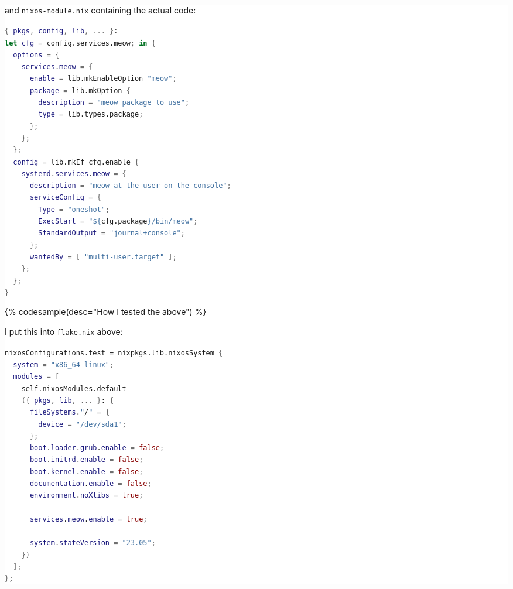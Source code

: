 and `nixos-module.nix` containing the actual code:

```nix
{ pkgs, config, lib, ... }:
let cfg = config.services.meow; in {
  options = {
    services.meow = {
      enable = lib.mkEnableOption "meow";
      package = lib.mkOption {
        description = "meow package to use";
        type = lib.types.package;
      };
    };
  };
  config = lib.mkIf cfg.enable {
    systemd.services.meow = {
      description = "meow at the user on the console";
      serviceConfig = {
        Type = "oneshot";
        ExecStart = "${cfg.package}/bin/meow";
        StandardOutput = "journal+console";
      };
      wantedBy = [ "multi-user.target" ];
    };
  };
}
```

{% codesample(desc="How I tested the above") %}

I put this into `flake.nix` above:

```nix
nixosConfigurations.test = nixpkgs.lib.nixosSystem {
  system = "x86_64-linux";
  modules = [
    self.nixosModules.default
    ({ pkgs, lib, ... }: {
      fileSystems."/" = {
        device = "/dev/sda1";
      };
      boot.loader.grub.enable = false;
      boot.initrd.enable = false;
      boot.kernel.enable = false;
      documentation.enable = false;
      environment.noXlibs = true;

      services.meow.enable = true;

      system.stateVersion = "23.05";
    })
  ];
};
```


[boolean-option]: https://github.com/boolean-option
[package-nix]: https://github.com/nixos/nixpkgs/blob/41acc25766fbc611cd10cb043bc7cab91d2fd088/pkgs/by-name/README.md
[Overlays]: https://nixos.org/manual/nixpkgs/stable/#sec-overlays-definition
[hellorld]: https://www.youtube.com/watch?v=gQ6mwbTGXGQ
[Typst]: https://typst.app
[fixed point]: https://en.wikipedia.org/wiki/Fixed-point_combinator
[lazy-attrs]: https://github.com/NixOS/nix/issues/4090
[makeScope]: https://github.com/nixos/nixpkgs/blob/6a8b6b8f720b8d6f43ea870164eb489de5316077/lib/customisation.nix#L290-L303
[makeScope-ex]: https://github.com/nixos/nixpkgs/blob/7ae4510daf59d5a3724161c55eae96e45aa86801/pkgs/by-name/wi/windowmaker/dockapps/default.nix
[1000-nixpkgs]: https://discourse.nixos.org/t/1000-instances-of-nixpkgs/17347/
[callPackage-intricacy]: https://nixos.org/manual/nixpkgs/stable/#ssec-cross-dependency-implementation
[cats]: https://nixos.org/manual/nixpkgs/stable/#ssec-stdenv-dependencies
[nixpkgs.overlays]: https://nixos.org/manual/nixos/stable/options#opt-nixpkgs.overlays
[nixpath]: https://github.com/NixOS/nixpkgs/pull/254405
[specialArgs]: https://nixos.org/manual/nixos/unstable/options#opt-_module.args
[nix-output-monitor]: https://github.com/maralorn/nix-output-monitor
[ifd]: https://jade.fyi/blog/nix-evaluation-blocking/
[Niv]: https://github.com/nmattia/niv
[npins]: https://github.com/andir/npins
[gridlock]: https://github.com/lf-/gridlock
[restrict-eval]: https://nixos.org/manual/nix/stable/command-ref/conf-file.html#conf-restrict-eval
[crane]: https://github.com/ipetkov/crane
[callCabal2nix]: https://github.com/NixOS/nixpkgs/blob/bd645e8668ec6612439a9ee7e71f7eac4099d4f6/pkgs/development/haskell-modules/make-package-set.nix#L225
[flakey-profile]: https://github.com/lf-/flakey-profile